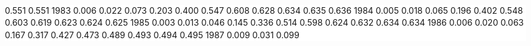    <td style="text-align:right;"> 0.551 </td>
   <td style="text-align:right;"> 0.551 </td>
  </tr>
  <tr>
   <td style="text-align:left;"> 1983 </td>
   <td style="text-align:right;"> 0.006 </td>
   <td style="text-align:right;"> 0.022 </td>
   <td style="text-align:right;"> 0.073 </td>
   <td style="text-align:right;"> 0.203 </td>
   <td style="text-align:right;"> 0.400 </td>
   <td style="text-align:right;"> 0.547 </td>
   <td style="text-align:right;"> 0.608 </td>
   <td style="text-align:right;"> 0.628 </td>
   <td style="text-align:right;"> 0.634 </td>
   <td style="text-align:right;"> 0.635 </td>
   <td style="text-align:right;"> 0.636 </td>
  </tr>
  <tr>
   <td style="text-align:left;"> 1984 </td>
   <td style="text-align:right;"> 0.005 </td>
   <td style="text-align:right;"> 0.018 </td>
   <td style="text-align:right;"> 0.065 </td>
   <td style="text-align:right;"> 0.196 </td>
   <td style="text-align:right;"> 0.402 </td>
   <td style="text-align:right;"> 0.548 </td>
   <td style="text-align:right;"> 0.603 </td>
   <td style="text-align:right;"> 0.619 </td>
   <td style="text-align:right;"> 0.623 </td>
   <td style="text-align:right;"> 0.624 </td>
   <td style="text-align:right;"> 0.625 </td>
  </tr>
  <tr>
   <td style="text-align:left;"> 1985 </td>
   <td style="text-align:right;"> 0.003 </td>
   <td style="text-align:right;"> 0.013 </td>
   <td style="text-align:right;"> 0.046 </td>
   <td style="text-align:right;"> 0.145 </td>
   <td style="text-align:right;"> 0.336 </td>
   <td style="text-align:right;"> 0.514 </td>
   <td style="text-align:right;"> 0.598 </td>
   <td style="text-align:right;"> 0.624 </td>
   <td style="text-align:right;"> 0.632 </td>
   <td style="text-align:right;"> 0.634 </td>
   <td style="text-align:right;"> 0.634 </td>
  </tr>
  <tr>
   <td style="text-align:left;"> 1986 </td>
   <td style="text-align:right;"> 0.006 </td>
   <td style="text-align:right;"> 0.020 </td>
   <td style="text-align:right;"> 0.063 </td>
   <td style="text-align:right;"> 0.167 </td>
   <td style="text-align:right;"> 0.317 </td>
   <td style="text-align:right;"> 0.427 </td>
   <td style="text-align:right;"> 0.473 </td>
   <td style="text-align:right;"> 0.489 </td>
   <td style="text-align:right;"> 0.493 </td>
   <td style="text-align:right;"> 0.494 </td>
   <td style="text-align:right;"> 0.495 </td>
  </tr>
  <tr>
   <td style="text-align:left;"> 1987 </td>
   <td style="text-align:right;"> 0.009 </td>
   <td style="text-align:right;"> 0.031 </td>
   <td style="text-align:right;"> 0.099 </td>